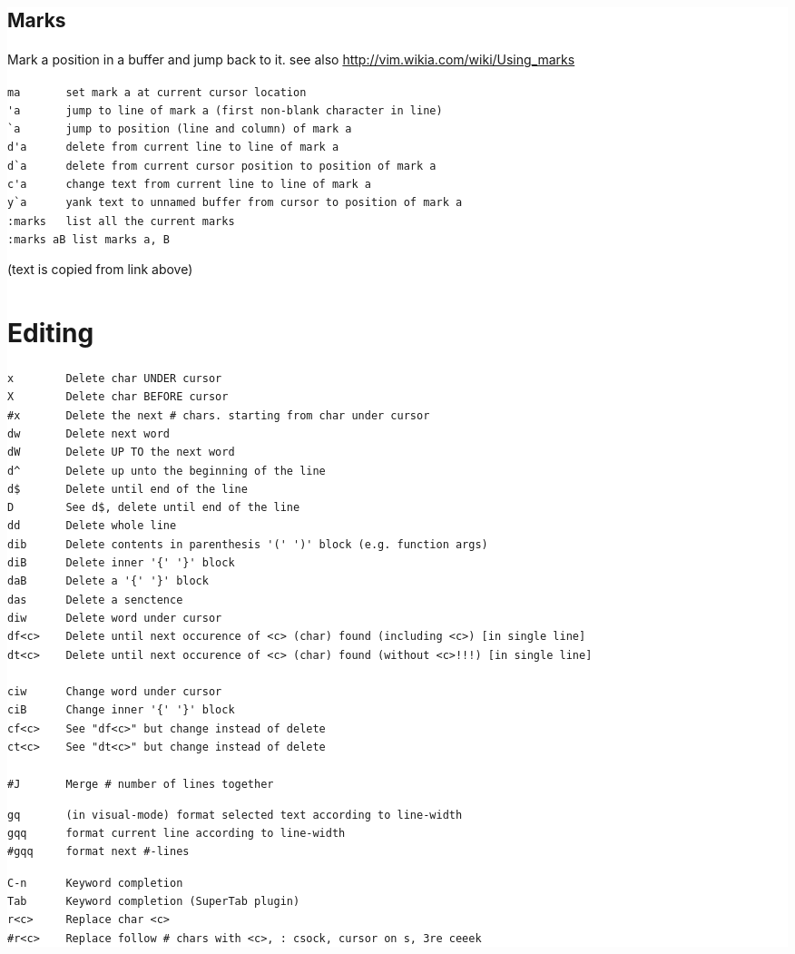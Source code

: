 ## Marks ##
Mark a position in a buffer and jump back to it. see also http://vim.wikia.com/wiki/Using_marks 
```
ma       set mark a at current cursor location
'a       jump to line of mark a (first non-blank character in line)
`a       jump to position (line and column) of mark a
d'a      delete from current line to line of mark a
d`a      delete from current cursor position to position of mark a
c'a      change text from current line to line of mark a
y`a      yank text to unnamed buffer from cursor to position of mark a
:marks   list all the current marks
:marks aB list marks a, B
```
(text is copied from link above)

# Editing #
```
x        Delete char UNDER cursor
X        Delete char BEFORE cursor
#x       Delete the next # chars. starting from char under cursor
dw       Delete next word
dW       Delete UP TO the next word
d^       Delete up unto the beginning of the line
d$       Delete until end of the line 
D        See d$, delete until end of the line  
dd       Delete whole line
dib      Delete contents in parenthesis '(' ')' block (e.g. function args)
diB      Delete inner '{' '}' block
daB      Delete a '{' '}' block
das      Delete a senctence
diw      Delete word under cursor
df<c>    Delete until next occurence of <c> (char) found (including <c>) [in single line]
dt<c>    Delete until next occurence of <c> (char) found (without <c>!!!) [in single line]

ciw      Change word under cursor 
ciB      Change inner '{' '}' block
cf<c>    See "df<c>" but change instead of delete
ct<c>    See "dt<c>" but change instead of delete

#J       Merge # number of lines together
```

```
gq       (in visual-mode) format selected text according to line-width
gqq      format current line according to line-width
#gqq     format next #-lines  
```

```
C-n      Keyword completion
Tab      Keyword completion (SuperTab plugin)
r<c>     Replace char <c>
#r<c>    Replace follow # chars with <c>, : csock, cursor on s, 3re ceeek
```
